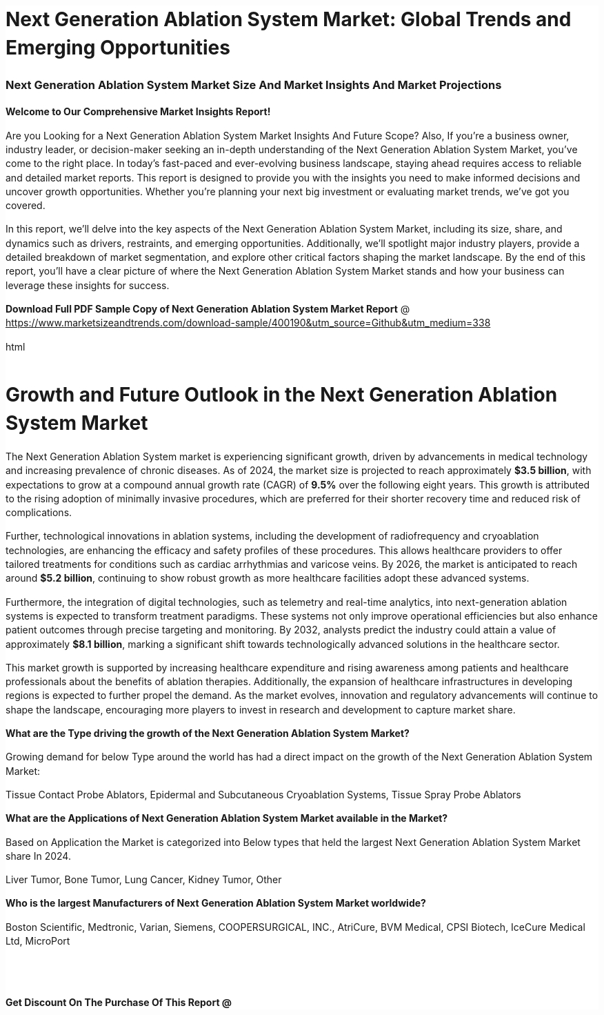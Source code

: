 <h1> Next Generation Ablation System Market: Global Trends and Emerging Opportunities</h1><div class="" data-test-id=""><h3><span class="">Next Generation Ablation System Market Size And Market Insights And Market Projections</span></h3></div><div class="" data-test-id=""><p><strong>Welcome to Our Comprehensive Market Insights Report!</strong></p><p>Are you Looking for a Next Generation Ablation System Market Insights And Future Scope? Also, If you&rsquo;re a business owner, industry leader, or decision-maker seeking an in-depth understanding of the Next Generation Ablation System Market, you&rsquo;ve come to the right place. In today&rsquo;s fast-paced and ever-evolving business landscape, staying ahead requires access to reliable and detailed market reports. This report is designed to provide you with the insights you need to make informed decisions and uncover growth opportunities. Whether you&rsquo;re planning your next big investment or evaluating market trends, we&rsquo;ve got you covered.</p><p>In this report, we&rsquo;ll delve into the key aspects of the Next Generation Ablation System Market, including its size, share, and dynamics such as drivers, restraints, and emerging opportunities. Additionally, we&rsquo;ll spotlight major industry players, provide a detailed breakdown of market segmentation, and explore other critical factors shaping the market landscape. By the end of this report, you&rsquo;ll have a clear picture of where the Next Generation Ablation System Market stands and how your business can leverage these insights for success.</p><p><strong>Download Full PDF Sample Copy of Next Generation Ablation System Market Report</strong> @ <a href="https://www.marketsizeandtrends.com/download-sample/400190&utm_source=Github&utm_medium=338" target="_blank">https://www.marketsizeandtrends.com/download-sample/400190&utm_source=Github&utm_medium=338</a></p></div><div class="" data-test-id=""><p><span class="">html<!DOCTYPE html><html lang="en"><head>    <meta charset="UTF-8">    <meta name="viewport" content="width=device-width, initial-scale=1.0">    <title>Next Generation Ablation System Market Growth and Future Outlook</title></head><body>    <h1>Growth and Future Outlook in the Next Generation Ablation System Market</h1>        <p>The Next Generation Ablation System market is experiencing significant growth, driven by advancements in medical technology and increasing prevalence of chronic diseases. As of 2024, the market size is projected to reach approximately <strong>$3.5 billion</strong>, with expectations to grow at a compound annual growth rate (CAGR) of <strong>9.5%</strong> over the following eight years. This growth is attributed to the rising adoption of minimally invasive procedures, which are preferred for their shorter recovery time and reduced risk of complications.</p>    <p>Further, technological innovations in ablation systems, including the development of radiofrequency and cryoablation technologies, are enhancing the efficacy and safety profiles of these procedures. This allows healthcare providers to offer tailored treatments for conditions such as cardiac arrhythmias and varicose veins. By 2026, the market is anticipated to reach around <strong>$5.2 billion</strong>, continuing to show robust growth as more healthcare facilities adopt these advanced systems.</p>    <p><strong></strong></p>        <p>Furthermore, the integration of digital technologies, such as telemetry and real-time analytics, into next-generation ablation systems is expected to transform treatment paradigms. These systems not only improve operational efficiencies but also enhance patient outcomes through precise targeting and monitoring. By 2032, analysts predict the industry could attain a value of approximately <strong>$8.1 billion</strong>, marking a significant shift towards technologically advanced solutions in the healthcare sector.</p>    <p>This market growth is supported by increasing healthcare expenditure and rising awareness among patients and healthcare professionals about the benefits of ablation therapies. Additionally, the expansion of healthcare infrastructures in developing regions is expected to further propel the demand. As the market evolves, innovation and regulatory advancements will continue to shape the landscape, encouraging more players to invest in research and development to capture market share.</p></body></html></span></p><p><strong><span class="">What are the&nbsp;Type driving the growth of the Next Generation Ablation System Market?</span></strong></p></div><div class="" data-test-id=""><p><span class="">Growing demand for below Type around the world has had a direct impact on the growth of the Next Generation Ablation System Market:</span></p></div><div class="" data-test-id=""><p>Tissue Contact Probe Ablators, Epidermal and Subcutaneous Cryoablation Systems, Tissue Spray Probe Ablators</p><p><span class=""><strong>What are the&nbsp;Applications&nbsp;of Next Generation Ablation System Market available in the Market?</strong></span></p></div><div class="" data-test-id=""><p><span class="">Based on Application the Market is categorized into Below types that held the largest Next Generation Ablation System Market share In 2024.</span></p></div><div class="" data-test-id=""><p><span class="">Liver Tumor, Bone Tumor, Lung Cancer, Kidney Tumor, Other</span></p><p><span class=""><strong>Who is the largest Manufacturers of Next Generation Ablation System Market worldwide?</strong></span></p></div><div class="" data-test-id=""><p><span class="">Boston Scientific, Medtronic, Varian, Siemens, COOPERSURGICAL, INC., AtriCure, BVM Medical, CPSI Biotech, IceCure Medical Ltd, MicroPort</span></p></div><div class="" data-test-id="">&nbsp;</div><div class="" data-test-id="">&nbsp;</div><div class="" data-test-id=""><p><span class=""><strong>Get Discount On The Purchase Of This Report @</strong>